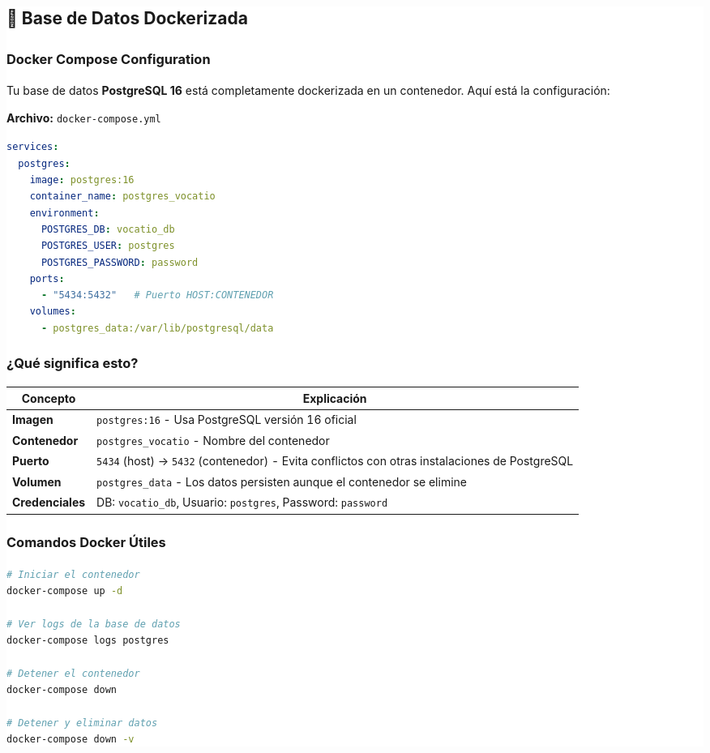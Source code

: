 
## 🐳 Base de Datos Dockerizada

### Docker Compose Configuration

Tu base de datos **PostgreSQL 16** está completamente dockerizada en un contenedor. Aquí está la configuración:

**Archivo:** `docker-compose.yml`

```yaml
services:
  postgres:
    image: postgres:16
    container_name: postgres_vocatio
    environment:
      POSTGRES_DB: vocatio_db
      POSTGRES_USER: postgres
      POSTGRES_PASSWORD: password
    ports:
      - "5434:5432"   # Puerto HOST:CONTENEDOR
    volumes:
      - postgres_data:/var/lib/postgresql/data
```

### ¿Qué significa esto?

| Concepto | Explicación |
|----------|-------------|
| **Imagen** | `postgres:16` - Usa PostgreSQL versión 16 oficial |
| **Contenedor** | `postgres_vocatio` - Nombre del contenedor |
| **Puerto** | `5434` (host) → `5432` (contenedor) - Evita conflictos con otras instalaciones de PostgreSQL |
| **Volumen** | `postgres_data` - Los datos persisten aunque el contenedor se elimine |
| **Credenciales** | DB: `vocatio_db`, Usuario: `postgres`, Password: `password` |

### Comandos Docker Útiles

```bash
# Iniciar el contenedor
docker-compose up -d

# Ver logs de la base de datos
docker-compose logs postgres

# Detener el contenedor
docker-compose down

# Detener y eliminar datos
docker-compose down -v
```
